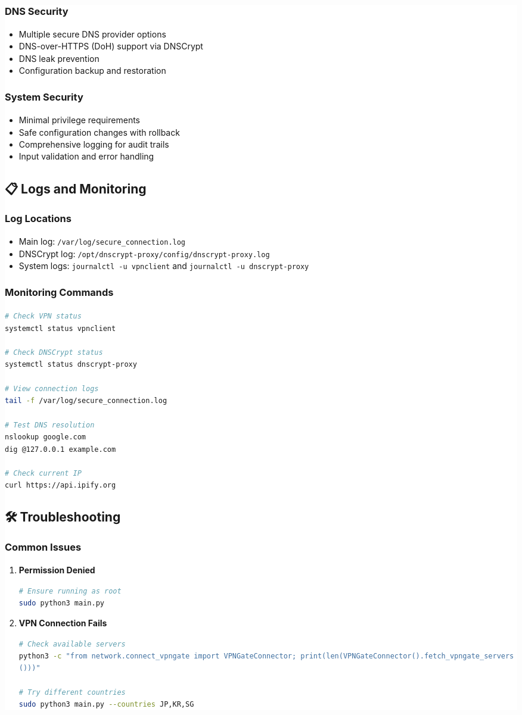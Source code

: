 ### DNS Security
- Multiple secure DNS provider options
- DNS-over-HTTPS (DoH) support via DNSCrypt
- DNS leak prevention
- Configuration backup and restoration

### System Security
- Minimal privilege requirements
- Safe configuration changes with rollback
- Comprehensive logging for audit trails
- Input validation and error handling

## 📋 Logs and Monitoring

### Log Locations
- Main log: `/var/log/secure_connection.log`
- DNSCrypt log: `/opt/dnscrypt-proxy/config/dnscrypt-proxy.log`
- System logs: `journalctl -u vpnclient` and `journalctl -u dnscrypt-proxy`

### Monitoring Commands

```bash
# Check VPN status
systemctl status vpnclient

# Check DNSCrypt status
systemctl status dnscrypt-proxy

# View connection logs
tail -f /var/log/secure_connection.log

# Test DNS resolution
nslookup google.com
dig @127.0.0.1 example.com

# Check current IP
curl https://api.ipify.org
```

## 🛠️ Troubleshooting

### Common Issues

1. **Permission Denied**
   ```bash
   # Ensure running as root
   sudo python3 main.py
   ```

2. **VPN Connection Fails**
   ```bash
   # Check available servers
   python3 -c "from network.connect_vpngate import VPNGateConnector; print(len(VPNGateConnector().fetch_vpngate_servers()))"
   
   # Try different countries
   sudo python3 main.py --countries JP,KR,SG
   ```
